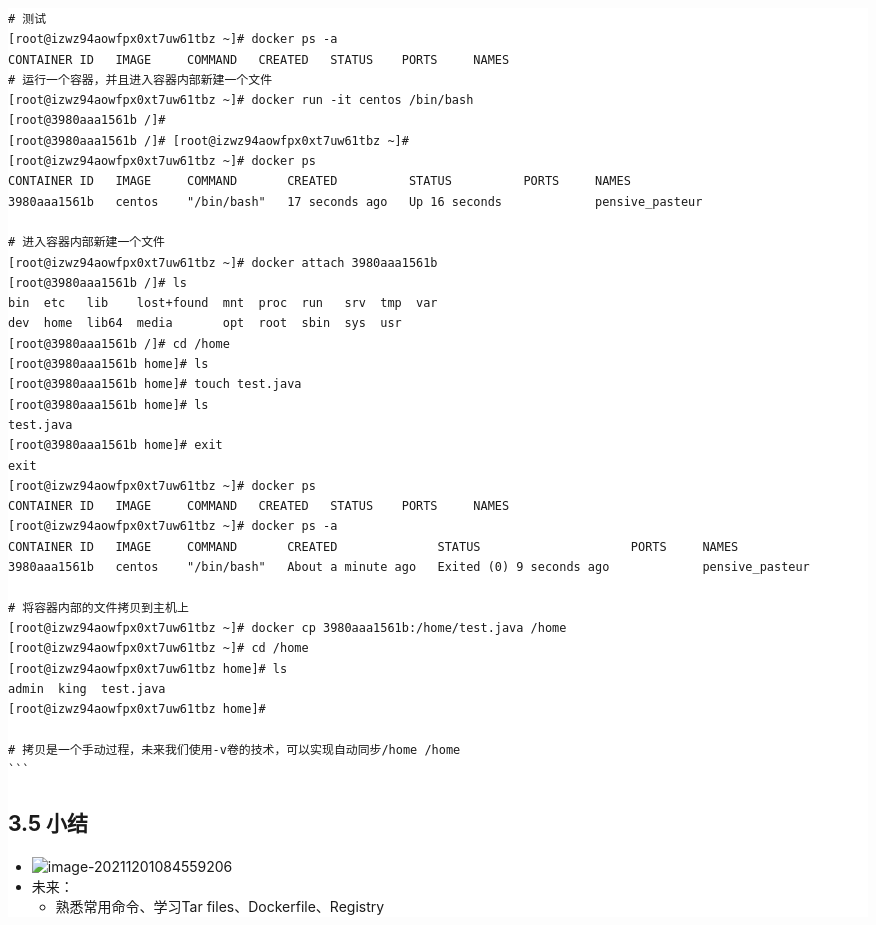     # 测试
    [root@izwz94aowfpx0xt7uw61tbz ~]# docker ps -a
    CONTAINER ID   IMAGE     COMMAND   CREATED   STATUS    PORTS     NAMES
    # 运行一个容器，并且进入容器内部新建一个文件
    [root@izwz94aowfpx0xt7uw61tbz ~]# docker run -it centos /bin/bash
    [root@3980aaa1561b /]#
    [root@3980aaa1561b /]# [root@izwz94aowfpx0xt7uw61tbz ~]#
    [root@izwz94aowfpx0xt7uw61tbz ~]# docker ps
    CONTAINER ID   IMAGE     COMMAND       CREATED          STATUS          PORTS     NAMES
    3980aaa1561b   centos    "/bin/bash"   17 seconds ago   Up 16 seconds             pensive_pasteur
    
    # 进入容器内部新建一个文件
    [root@izwz94aowfpx0xt7uw61tbz ~]# docker attach 3980aaa1561b
    [root@3980aaa1561b /]# ls
    bin  etc   lib    lost+found  mnt  proc  run   srv  tmp  var
    dev  home  lib64  media       opt  root  sbin  sys  usr
    [root@3980aaa1561b /]# cd /home
    [root@3980aaa1561b home]# ls
    [root@3980aaa1561b home]# touch test.java
    [root@3980aaa1561b home]# ls
    test.java
    [root@3980aaa1561b home]# exit
    exit
    [root@izwz94aowfpx0xt7uw61tbz ~]# docker ps
    CONTAINER ID   IMAGE     COMMAND   CREATED   STATUS    PORTS     NAMES
    [root@izwz94aowfpx0xt7uw61tbz ~]# docker ps -a
    CONTAINER ID   IMAGE     COMMAND       CREATED              STATUS                     PORTS     NAMES
    3980aaa1561b   centos    "/bin/bash"   About a minute ago   Exited (0) 9 seconds ago             pensive_pasteur
    
    # 将容器内部的文件拷贝到主机上
    [root@izwz94aowfpx0xt7uw61tbz ~]# docker cp 3980aaa1561b:/home/test.java /home
    [root@izwz94aowfpx0xt7uw61tbz ~]# cd /home
    [root@izwz94aowfpx0xt7uw61tbz home]# ls
    admin  king  test.java
    [root@izwz94aowfpx0xt7uw61tbz home]#
    
    # 拷贝是一个手动过程，未来我们使用-v卷的技术，可以实现自动同步/home /home
    ```

## 3.5 小结

- ![image-20211201084559206](1_Docker基础.assets/image-20211201084559206.png)
- 未来：
  - 熟悉常用命令、学习Tar files、Dockerfile、Registry

